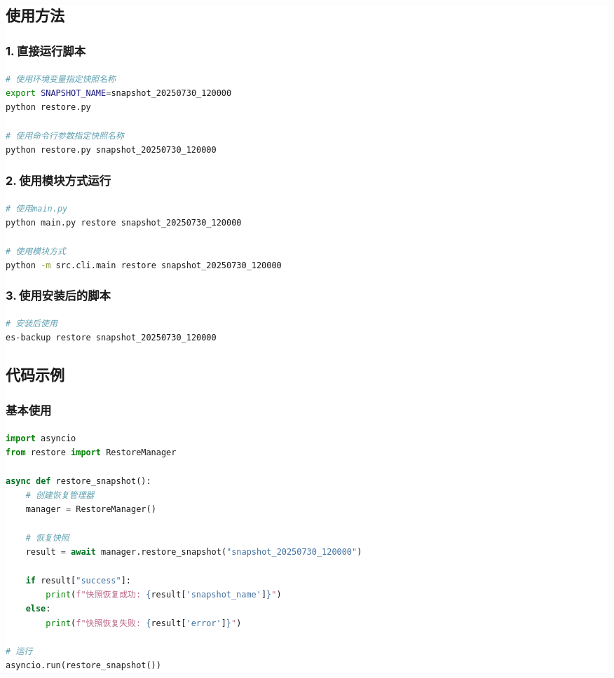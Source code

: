 ## 使用方法

### 1. 直接运行脚本

```bash
# 使用环境变量指定快照名称
export SNAPSHOT_NAME=snapshot_20250730_120000
python restore.py

# 使用命令行参数指定快照名称
python restore.py snapshot_20250730_120000
```

### 2. 使用模块方式运行

```bash
# 使用main.py
python main.py restore snapshot_20250730_120000

# 使用模块方式
python -m src.cli.main restore snapshot_20250730_120000
```

### 3. 使用安装后的脚本

```bash
# 安装后使用
es-backup restore snapshot_20250730_120000
```

## 代码示例

### 基本使用

```python
import asyncio
from restore import RestoreManager

async def restore_snapshot():
    # 创建恢复管理器
    manager = RestoreManager()
    
    # 恢复快照
    result = await manager.restore_snapshot("snapshot_20250730_120000")
    
    if result["success"]:
        print(f"快照恢复成功: {result['snapshot_name']}")
    else:
        print(f"快照恢复失败: {result['error']}")

# 运行
asyncio.run(restore_snapshot())
```
